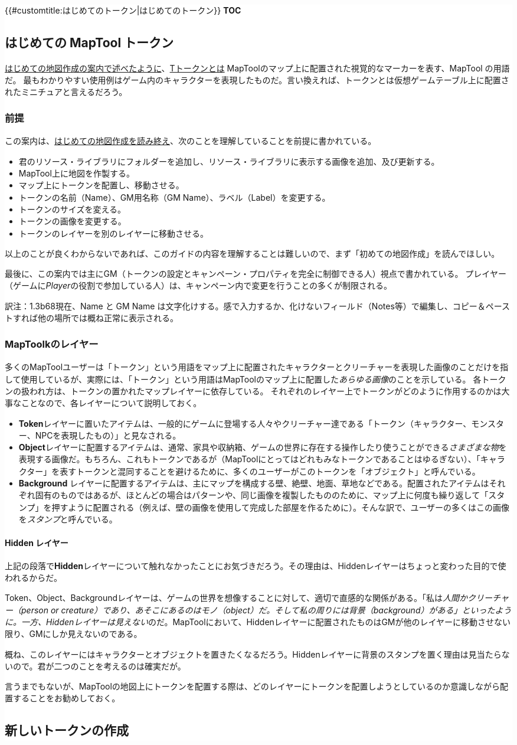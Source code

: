 {{\#customtitle:はじめてのトークン|はじめてのトークン}} __TOC__

## はじめての MapTool トークン

[はじめての地図作成の案内で述べたように](Introduction_to_Mapping "wikilink")、[Tトークンとは](Macros:Glossary# "wikilink")
MapToolのマップ上に配置された視覚的なマーカーを表す、MapTool の用語だ。
最もわかりやすい使用例はゲーム内のキャラクターを表現したものだ。言い換えれば、トークンとは仮想ゲームテーブル上に配置されたミニチュアと言えるだろう。

### 前提

この案内は、[はじめての地図作成を読み終え](Introduction_to_Mapping "wikilink")、次のことを理解していることを前提に書かれている。

  - 君のリソース・ライブラリにフォルダーを追加し、リソース・ライブラリに表示する画像を追加、及び更新する。
  - MapTool上に地図を作製する。
  - マップ上にトークンを配置し、移動させる。
  - トークンの名前（Name）、GM用名称（GM Name）、ラベル（Label）を変更する。
  - トークンのサイズを変える。
  - トークンの画像を変更する。
  - トークンのレイヤーを別のレイヤーに移動させる。

以上のことが良くわからないであれば、このガイドの内容を理解することは難しいので、まず「初めての地図作成」を読んでほしい。

最後に、この案内では主にGM（トークンの設定とキャンペーン・プロパティを完全に制御できる人）視点で書かれている。
プレイヤー（ゲームに*Player*の役割で参加している人）は、キャンペーン内で変更を行うことの多くが制限される。

訳注：1.3b68現在、Name と GM Name
は文字化けする。感で入力するか、化けないフィールド（Notes等）で編集し、コピー＆ペーストすれば他の場所では概ね正常に表示される。

### MapToolkのレイヤー

多くのMapToolユーザーは「トークン」という用語をマップ上に配置されたキャラクターとクリーチャーを表現した画像のことだけを指して使用しているが、実際には、「トークン」という用語はMapToolのマップ上に配置した*あらゆる画像*のことを示している。
各トークンの扱われ方は、トークンの置かれたマップレイヤーに依存している。
それぞれのレイヤー上でトークンがどのように作用するのかは大事なことなので、各レイヤーについて説明しておく。

  - **Token**レイヤーに置いたアイテムは、一般的にゲームに登場する人々やクリーチャー達である「トークン（キャラクター、モンスター、NPCを表現したもの）」と見なされる。
  - **Object**レイヤーに配置するアイテムは、通常、家具や収納箱、ゲームの世界に存在する操作したり使うことができる*さまざまな物*を表現する画像だ。もちろん、これもトークンであるが（MapToolにとってはどれもみなトークンであることはゆるぎない）、「キャラクター」を表すトークンと混同することを避けるために、多くのユーザーがこのトークンを「オブジェクト」と呼んでいる。
  - **Background**
    レイヤーに配置するアイテムは、主にマップを構成する壁、絶壁、地面、草地などである。配置されたアイテムはそれぞれ固有のものではあるが、ほとんどの場合はパターンや、同じ画像を複製したもののために、マップ上に何度も繰り返して「スタンプ」を押すように配置される（例えば、壁の画像を使用して完成した部屋を作るために）。そんな訳で、ユーザーの多くはこの画像を*スタンプ*と呼んでいる。

#### Hidden レイヤー

上記の段落で**Hidden**レイヤーについて触れなかったことにお気づきだろう。その理由は、Hiddenレイヤーはちょっと変わった目的で使われるからだ。

Token、Object、Backgroundレイヤーは、ゲームの世界を想像することに対して、適切で直感的な関係がある。「私は*人間かクリーチャー（person
or
creature）*であり、あそこにあるのは*モノ（object）*だ。そして私の周りには*背景（background）*がある」といったように。一方、Hiddenレイヤーは*見えない*のだ。MapToolにおいて、Hiddenレイヤーに配置されたものはGMが他のレイヤーに移動させない限り、GMにしか見えないのである。

概ね、このレイヤーにはキャラクターとオブジェクトを置きたくなるだろう。Hiddenレイヤーに背景のスタンプを置く理由は見当たらないので。君が二つのことを考えるのは確実だが。

言うまでもないが、MapToolの地図上にトークンを配置する際は、どのレイヤーにトークンを配置しようとしているのか意識しながら配置することをお勧めしておく。

## 新しいトークンの作成
